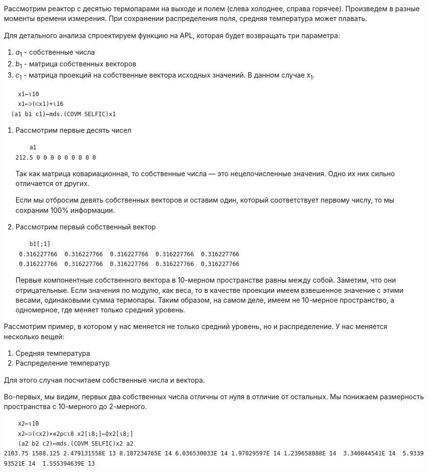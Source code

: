 Рассмотрим реактор с десятью термопарами на выходе и полем (слева холоднее, справа горячее). Произведем в разные моменты времени измерения. При сохранении распределения поля, средняя температура может плавать. 

Для детального анализа спроектируем функцию на APL, которая будет возвращать три параметра:

1. $a_1$ - собственные числа
2. $b_1$ - матрица собственных векторов
3. $c_1$ - матрица проекций на собственные вектора исходных значений. В данном случае $x_1$.

```apl
	x1←⍳10
	x1←⊃(⊂x1)+⍳16
  (a1 b1 c1)←mds.(COVM SELFIC)x1
```

1. Рассмотрим первые десять чисел
   
    ```apl
    	a1
    212.5 0 0 0 0 0 0 0 0 0
    ```
    
    Так как матрица ковариационная, то собственные числа — это нецелочисленные значения. Одно их них сильно отличается от других. 
    
    Если мы отбросим девять собственных векторов и оставим один, который соответствует первому числу, то мы сохраним 100% информации. 

2. Рассмотрим первый собственный вектор

    ```apl
    	b1[;1]
     ̄0.316227766  ̄0.316227766  ̄0.316227766  ̄0.316227766  ̄0.316227766
     ̄0.316227766  ̄0.316227766  ̄0.316227766  ̄0.316227766  ̄0.316227766
    ```

    Первые компонентные собственного вектора в 10-мерном пространстве равны между собой. Заметим, что они отрицательные. Если значения по модулю, как веса, то в качестве проекции имеем взвешенное значение с этими весами, одинаковыми сумма термопары. Таким образом, на самом деле, имеем не 10-мерное пространство, а одномерное, где меняет только средний уровень. 

Рассмотрим пример, в котором у нас меняется не только средний уровень, но и распределение. У нас меняется несколько вещей:

1. Средняя температура
2. Распределение температур

Для этого случая посчитаем собственные числа и вектора. 

Во-первых, мы видим, первых два собственных числа отличны от нуля в отличие от остальных. Мы понижаем размерность пространства с 10-мерного до 2-мерного. 

```apl
	x2←⍳10
	x2←⊃(⊂x2)×∊2⍴⊂⍳8 x2[⍳8;]←⌽x2[⍳8;]
	(a2 b2 c2)←mds.(COVM SELFIC)x2 a2
2103.75 1588.125 2.479131558E ̄13 8.187234765E ̄14 6.036530033E ̄14 1.97029597E ̄14 1.239658888E ̄14  ̄3.340844541E ̄14  ̄5.933993521E ̄14  ̄1.555394639E ̄13
```
